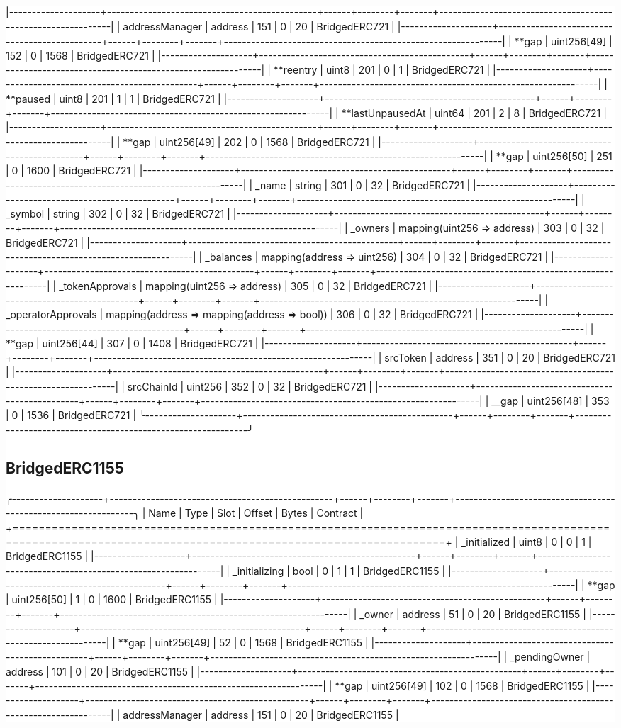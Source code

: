 |--------------------+----------------------------------------------+------+--------+-------+-------------------------------------------------------------|
| addressManager | address | 151 | 0 | 20 | BridgedERC721 |
|--------------------+----------------------------------------------+------+--------+-------+-------------------------------------------------------------|
| **gap | uint256[49] | 152 | 0 | 1568 | BridgedERC721 |
|--------------------+----------------------------------------------+------+--------+-------+-------------------------------------------------------------|
| **reentry | uint8 | 201 | 0 | 1 | BridgedERC721 |
|--------------------+----------------------------------------------+------+--------+-------+-------------------------------------------------------------|
| **paused | uint8 | 201 | 1 | 1 | BridgedERC721 |
|--------------------+----------------------------------------------+------+--------+-------+-------------------------------------------------------------|
| **lastUnpausedAt | uint64 | 201 | 2 | 8 | BridgedERC721 |
|--------------------+----------------------------------------------+------+--------+-------+-------------------------------------------------------------|
| **gap | uint256[49] | 202 | 0 | 1568 | BridgedERC721 |
|--------------------+----------------------------------------------+------+--------+-------+-------------------------------------------------------------|
| **gap | uint256[50] | 251 | 0 | 1600 | BridgedERC721 |
|--------------------+----------------------------------------------+------+--------+-------+-------------------------------------------------------------|
| \_name | string | 301 | 0 | 32 | BridgedERC721 |
|--------------------+----------------------------------------------+------+--------+-------+-------------------------------------------------------------|
| \_symbol | string | 302 | 0 | 32 | BridgedERC721 |
|--------------------+----------------------------------------------+------+--------+-------+-------------------------------------------------------------|
| \_owners | mapping(uint256 => address) | 303 | 0 | 32 | BridgedERC721 |
|--------------------+----------------------------------------------+------+--------+-------+-------------------------------------------------------------|
| \_balances | mapping(address => uint256) | 304 | 0 | 32 | BridgedERC721 |
|--------------------+----------------------------------------------+------+--------+-------+-------------------------------------------------------------|
| \_tokenApprovals | mapping(uint256 => address) | 305 | 0 | 32 | BridgedERC721 |
|--------------------+----------------------------------------------+------+--------+-------+-------------------------------------------------------------|
| \_operatorApprovals | mapping(address => mapping(address => bool)) | 306 | 0 | 32 | BridgedERC721 |
|--------------------+----------------------------------------------+------+--------+-------+-------------------------------------------------------------|
| **gap | uint256[44] | 307 | 0 | 1408 | BridgedERC721 |
|--------------------+----------------------------------------------+------+--------+-------+-------------------------------------------------------------|
| srcToken | address | 351 | 0 | 20 | BridgedERC721 |
|--------------------+----------------------------------------------+------+--------+-------+-------------------------------------------------------------|
| srcChainId | uint256 | 352 | 0 | 32 | BridgedERC721 |
|--------------------+----------------------------------------------+------+--------+-------+-------------------------------------------------------------|
| \_\_gap | uint256[48] | 353 | 0 | 1536 | BridgedERC721 |
╰--------------------+----------------------------------------------+------+--------+-------+-------------------------------------------------------------╯

## BridgedERC1155

╭--------------------+-------------------------------------------------+------+--------+-------+---------------------------------------------------------------╮
| Name | Type | Slot | Offset | Bytes | Contract |
+==============================================================================================================================================================+
| \_initialized | uint8 | 0 | 0 | 1 | BridgedERC1155 |
|--------------------+-------------------------------------------------+------+--------+-------+---------------------------------------------------------------|
| \_initializing | bool | 0 | 1 | 1 | BridgedERC1155 |
|--------------------+-------------------------------------------------+------+--------+-------+---------------------------------------------------------------|
| **gap | uint256[50] | 1 | 0 | 1600 | BridgedERC1155 |
|--------------------+-------------------------------------------------+------+--------+-------+---------------------------------------------------------------|
| \_owner | address | 51 | 0 | 20 | BridgedERC1155 |
|--------------------+-------------------------------------------------+------+--------+-------+---------------------------------------------------------------|
| **gap | uint256[49] | 52 | 0 | 1568 | BridgedERC1155 |
|--------------------+-------------------------------------------------+------+--------+-------+---------------------------------------------------------------|
| \_pendingOwner | address | 101 | 0 | 20 | BridgedERC1155 |
|--------------------+-------------------------------------------------+------+--------+-------+---------------------------------------------------------------|
| **gap | uint256[49] | 102 | 0 | 1568 | BridgedERC1155 |
|--------------------+-------------------------------------------------+------+--------+-------+---------------------------------------------------------------|
| addressManager | address | 151 | 0 | 20 | BridgedERC1155 |